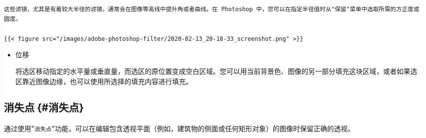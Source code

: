     这些滤镜，尤其是有着较大半径的滤镜，通常会在图像等高线中提升角或者曲线。在 Photoshop 中，您可以在指定半径值时从"保留"菜单中选取所需的方正度或圆度。

    {{< figure src="/images/adobe-photoshop-filter/2020-02-13_20-18-33_screenshot.png" >}}

-   位移

    将选区移动指定的水平量或垂直量，而选区的原位置变成空白区域。您可以用当前背景色、图像的另一部分填充这块区域，或者如果选区靠近图像边缘，也可以使用所选择的填充内容进行填充。


## 消失点 {#消失点}

通过使用"`消失点`"功能，可以在编辑包含透视平面（例如，建筑物的侧面或任何矩形对象）的图像时保留正确的透视。
